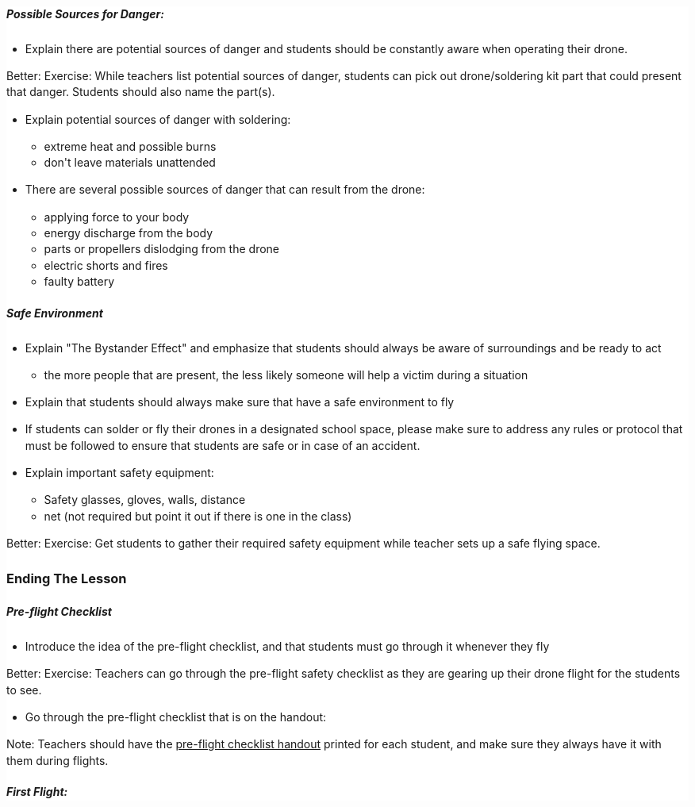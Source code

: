 ##### Possible Sources for Danger:

- Explain there are potential sources of danger and students should be constantly aware when operating their drone. 

Better: Exercise: While teachers list potential sources of danger, students can pick out drone/soldering kit part that could present that danger. Students should also name the part(s). 

- Explain potential sources of danger with soldering: 
    - extreme heat and possible burns 
    - don't leave materials unattended

- There are several possible sources of danger that can result from the drone: 
    - applying force to your body
    - energy discharge from the body
    - parts or propellers dislodging from the drone
    - electric shorts and fires
    - faulty battery

##### Safe Environment

- Explain "The Bystander Effect" and emphasize that students should always be aware of surroundings and be ready to act
    - the more people that are present, the less likely someone will help a victim during a situation

- Explain that students should always make sure that have a safe environment to fly

- If students can solder or fly their drones in a designated school space, please make sure to address any rules or protocol that must be followed to ensure that students are safe or in case of an accident.  


- Explain important safety equipment: 
    - Safety glasses, gloves, walls, distance
    - net (not required but point it out if there is one in the class)

Better: Exercise: Get students to gather their required safety equipment while teacher sets up a safe flying space. 

### Ending The Lesson

##### Pre-flight Checklist

- Introduce the idea of the pre-flight checklist, and that students must go through it whenever they fly

Better: Exercise: Teachers can go through the pre-flight safety checklist as they are gearing up their drone flight for the students to see. 

- Go through the pre-flight checklist that is on the handout:

Note: Teachers should have the [pre-flight checklist handout](https://docs.google.com/document/d/1dtgmRaOTyjgUGNAs9_B03avwvllN0LdCCeAQ5GOPj6o/edit?usp=sharing) printed for each student, and make sure they always have it with them during flights. 


##### First Flight:

